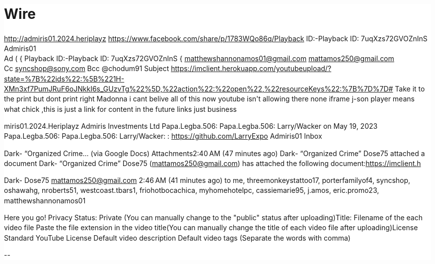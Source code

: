 # Wire
http://admiris01.2024.heriplayz
https://www.facebook.com/share/p/1783WQo86q/Playback ID:-Playback ID: 7uqXzs72GVOZnInS 
Admiris01     
Ad
 ( {                                               Playback ID:-Playback ID: 7uqXzs72GVOZnInS    {
matthewshannonamos01@gmail.com  mattamos250@gmail.com   
Cc
  syncshop@sony.com
Bcc
@chodum91
Subject
https://imclient.herokuapp.com/youtubeupload/?state=%7B%22ids%22:%5B%221H-XMn3xf7PumJRuF6oJNkkI6s_GUzvTg%22%5D,%22action%22:%22open%22,%22resourceKeys%22:%7B%7D%7D#
Take it to the print but dont print right Madonna i cant belive all of this now youtube isn't allowing there none iframe j-son player means what chick ,this is just a link for content in the future links just business 


miris01.2024.Heriplayz
Admiris Investments Ltd
Papa.Legba.506: Papa.Legba.506: Larry/Wacker
on May 19, 2023
                       Papa.Legba.506: Papa.Legba.506: Larry/Wacker: : https://github.com/LarryExpo
Admiris01
Inbox

Dark- “Organized Crime... (via Google Docs)
Attachments2:40 AM (47 minutes ago)
Dark- “Organized Crime” Dose75 attached a document Dark- “Organized Crime” Dose75 (mattamos250@gmail.com) has attached the following document:https://imclient.h

Dark- Dose75 <mattamos250@gmail.com>
2:46 AM (41 minutes ago)
to me, threemonkeystattoo17, porterfamilyof4, syncshop, oshawahg, nroberts51, westcoast.tbars1, friohotbocachica, myhomehotelpc, cassiemarie95, j.amos, eric.promo23, matthewshannonamos01

Here you go! Privacy Status: Private (You can manually change to the "public" status after uploading)Title: Filename of the each video file  Paste the file extension in the video title(You can manually change the title of each video file after uploading)License 
Standard YouTube License
Default video description
Default video tags (Separate the words with comma)

--












